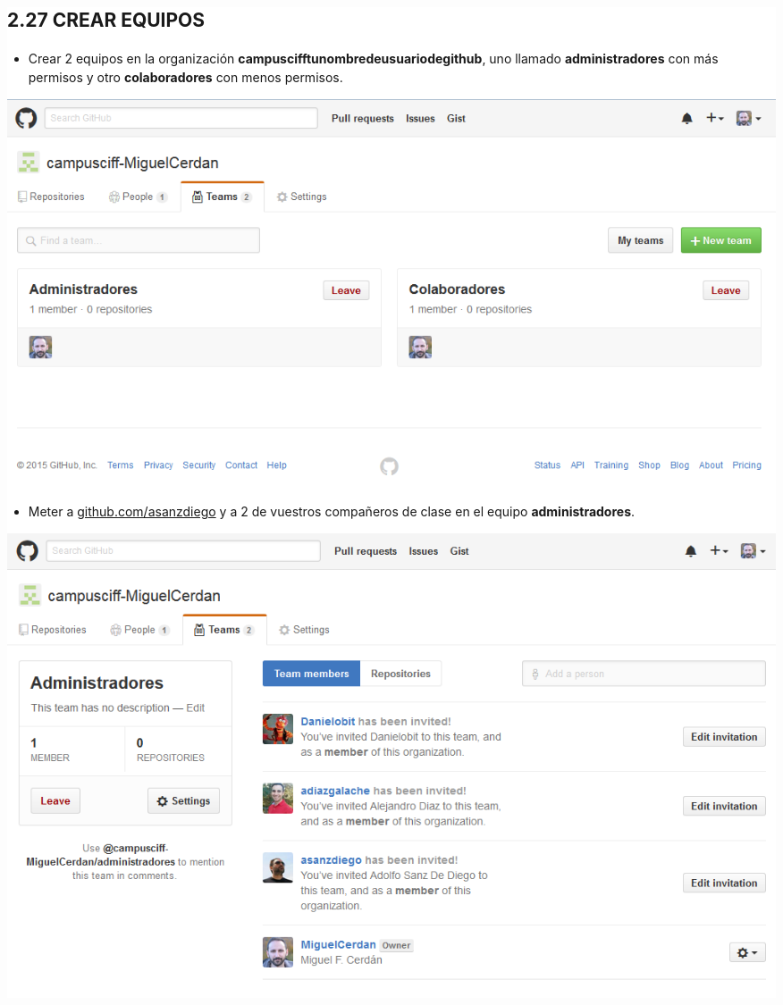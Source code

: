 ## 2.27 CREAR EQUIPOS
* Crear 2 equipos en la organización __campuscifftunombredeusuariodegithub__, uno llamado __administradores__ con más permisos y otro __colaboradores__ con menos permisos.

![](/img/Paso_2.27.1.png)

* Meter a [github.com/asanzdiego](http://github.com/asanzdiego) y a 2 de vuestros compañeros de clase en el equipo __administradores__.

![](/img/Paso_2.27.2.png)
